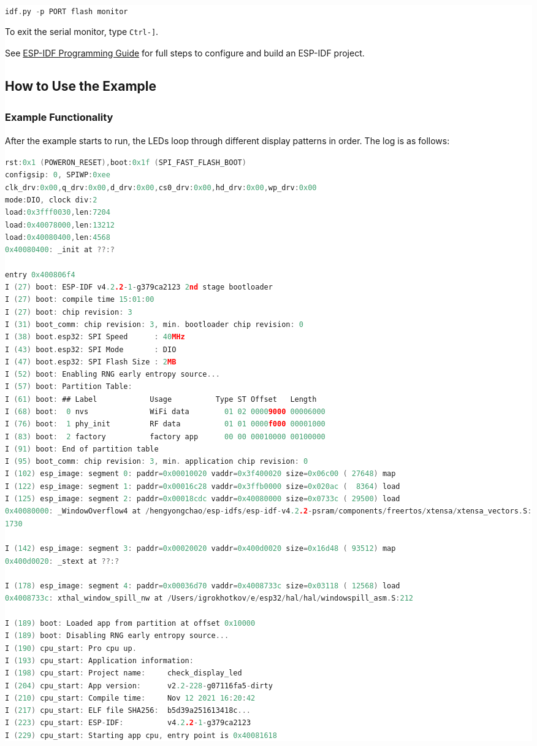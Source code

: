 ```c
idf.py -p PORT flash monitor
```

To exit the serial monitor, type ``Ctrl-]``.

See [ESP-IDF Programming Guide](https://docs.espressif.com/projects/esp-idf/en/release-v5.3/esp32/index.html) for full steps to configure and build an ESP-IDF project.


## How to Use the Example


### Example Functionality

After the example starts to run, the LEDs loop through different display patterns in order. The log is as follows:

```c
rst:0x1 (POWERON_RESET),boot:0x1f (SPI_FAST_FLASH_BOOT)
configsip: 0, SPIWP:0xee
clk_drv:0x00,q_drv:0x00,d_drv:0x00,cs0_drv:0x00,hd_drv:0x00,wp_drv:0x00
mode:DIO, clock div:2
load:0x3fff0030,len:7204
load:0x40078000,len:13212
load:0x40080400,len:4568
0x40080400: _init at ??:?

entry 0x400806f4
I (27) boot: ESP-IDF v4.2.2-1-g379ca2123 2nd stage bootloader
I (27) boot: compile time 15:01:00
I (27) boot: chip revision: 3
I (31) boot_comm: chip revision: 3, min. bootloader chip revision: 0
I (38) boot.esp32: SPI Speed      : 40MHz
I (43) boot.esp32: SPI Mode       : DIO
I (47) boot.esp32: SPI Flash Size : 2MB
I (52) boot: Enabling RNG early entropy source...
I (57) boot: Partition Table:
I (61) boot: ## Label            Usage          Type ST Offset   Length
I (68) boot:  0 nvs              WiFi data        01 02 00009000 00006000
I (76) boot:  1 phy_init         RF data          01 01 0000f000 00001000
I (83) boot:  2 factory          factory app      00 00 00010000 00100000
I (91) boot: End of partition table
I (95) boot_comm: chip revision: 3, min. application chip revision: 0
I (102) esp_image: segment 0: paddr=0x00010020 vaddr=0x3f400020 size=0x06c00 ( 27648) map
I (122) esp_image: segment 1: paddr=0x00016c28 vaddr=0x3ffb0000 size=0x020ac (  8364) load
I (125) esp_image: segment 2: paddr=0x00018cdc vaddr=0x40080000 size=0x0733c ( 29500) load
0x40080000: _WindowOverflow4 at /hengyongchao/esp-idfs/esp-idf-v4.2.2-psram/components/freertos/xtensa/xtensa_vectors.S:1730

I (142) esp_image: segment 3: paddr=0x00020020 vaddr=0x400d0020 size=0x16d48 ( 93512) map
0x400d0020: _stext at ??:?

I (178) esp_image: segment 4: paddr=0x00036d70 vaddr=0x4008733c size=0x03118 ( 12568) load
0x4008733c: xthal_window_spill_nw at /Users/igrokhotkov/e/esp32/hal/hal/windowspill_asm.S:212

I (189) boot: Loaded app from partition at offset 0x10000
I (189) boot: Disabling RNG early entropy source...
I (190) cpu_start: Pro cpu up.
I (193) cpu_start: Application information:
I (198) cpu_start: Project name:     check_display_led
I (204) cpu_start: App version:      v2.2-228-g07116fa5-dirty
I (210) cpu_start: Compile time:     Nov 12 2021 16:20:42
I (217) cpu_start: ELF file SHA256:  b5d39a251613418c...
I (223) cpu_start: ESP-IDF:          v4.2.2-1-g379ca2123
I (229) cpu_start: Starting app cpu, entry point is 0x40081618
```
